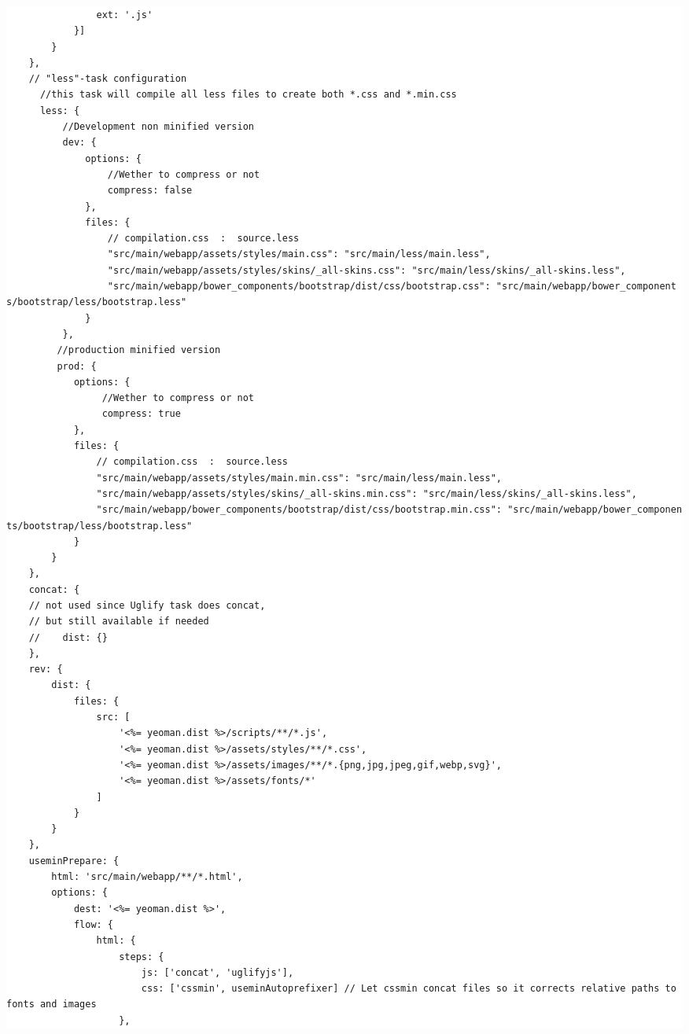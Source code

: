                     ext: '.js'
                }]
            }
        },
        // "less"-task configuration
          //this task will compile all less files to create both *.css and *.min.css
          less: {
              //Development non minified version
              dev: {
                  options: {
                      //Wether to compress or not
                      compress: false
                  },
                  files: {
                      // compilation.css  :  source.less
                      "src/main/webapp/assets/styles/main.css": "src/main/less/main.less",
                      "src/main/webapp/assets/styles/skins/_all-skins.css": "src/main/less/skins/_all-skins.less",
                      "src/main/webapp/bower_components/bootstrap/dist/css/bootstrap.css": "src/main/webapp/bower_components/bootstrap/less/bootstrap.less"
                  }
              },
             //production minified version
             prod: {
                options: {
                     //Wether to compress or not
                     compress: true
                },
                files: {
                    // compilation.css  :  source.less
                    "src/main/webapp/assets/styles/main.min.css": "src/main/less/main.less",
                    "src/main/webapp/assets/styles/skins/_all-skins.min.css": "src/main/less/skins/_all-skins.less",
                    "src/main/webapp/bower_components/bootstrap/dist/css/bootstrap.min.css": "src/main/webapp/bower_components/bootstrap/less/bootstrap.less"
                }
            }
        },
        concat: {
        // not used since Uglify task does concat,
        // but still available if needed
        //    dist: {}
        },
        rev: {
            dist: {
                files: {
                    src: [
                        '<%= yeoman.dist %>/scripts/**/*.js',
                        '<%= yeoman.dist %>/assets/styles/**/*.css',
                        '<%= yeoman.dist %>/assets/images/**/*.{png,jpg,jpeg,gif,webp,svg}',
                        '<%= yeoman.dist %>/assets/fonts/*'
                    ]
                }
            }
        },
        useminPrepare: {
            html: 'src/main/webapp/**/*.html',
            options: {
                dest: '<%= yeoman.dist %>',
                flow: {
                    html: {
                        steps: {
                            js: ['concat', 'uglifyjs'],
                            css: ['cssmin', useminAutoprefixer] // Let cssmin concat files so it corrects relative paths to fonts and images
                        },